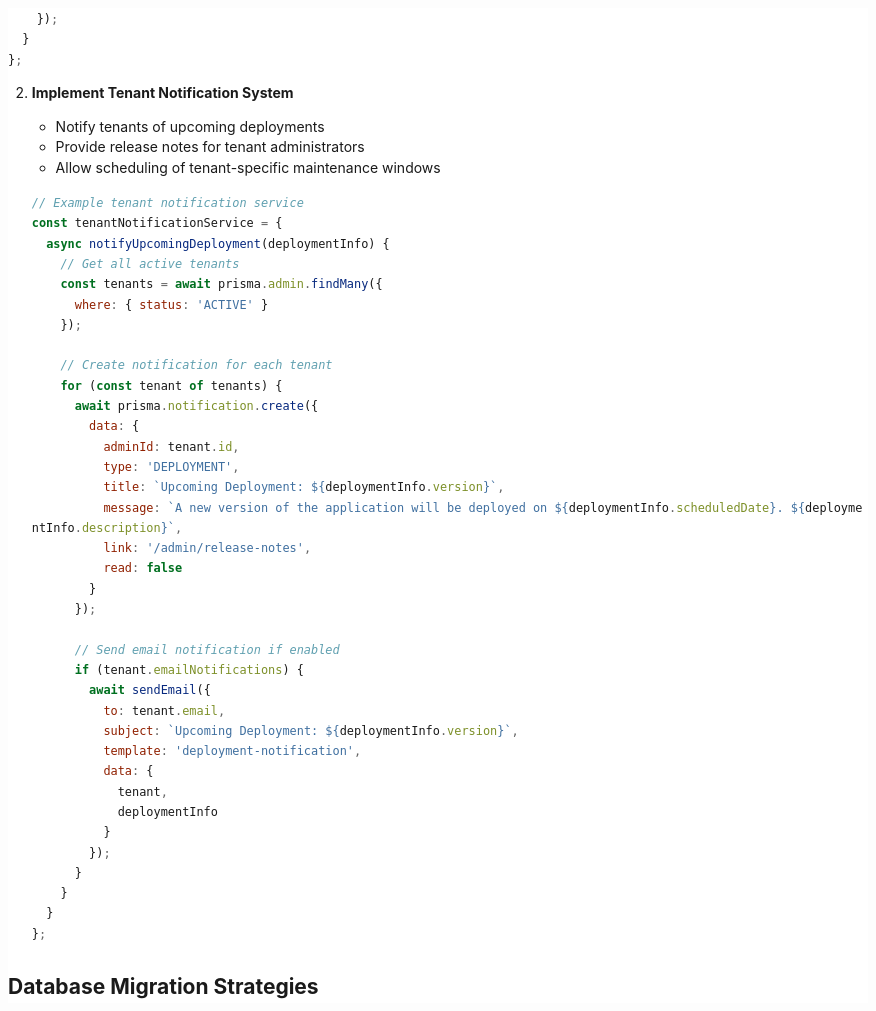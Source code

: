    ```javascript
       });
     }
   };
   ```

2. **Implement Tenant Notification System**
   - Notify tenants of upcoming deployments
   - Provide release notes for tenant administrators
   - Allow scheduling of tenant-specific maintenance windows

   ```javascript
   // Example tenant notification service
   const tenantNotificationService = {
     async notifyUpcomingDeployment(deploymentInfo) {
       // Get all active tenants
       const tenants = await prisma.admin.findMany({
         where: { status: 'ACTIVE' }
       });
       
       // Create notification for each tenant
       for (const tenant of tenants) {
         await prisma.notification.create({
           data: {
             adminId: tenant.id,
             type: 'DEPLOYMENT',
             title: `Upcoming Deployment: ${deploymentInfo.version}`,
             message: `A new version of the application will be deployed on ${deploymentInfo.scheduledDate}. ${deploymentInfo.description}`,
             link: '/admin/release-notes',
             read: false
           }
         });
         
         // Send email notification if enabled
         if (tenant.emailNotifications) {
           await sendEmail({
             to: tenant.email,
             subject: `Upcoming Deployment: ${deploymentInfo.version}`,
             template: 'deployment-notification',
             data: {
               tenant,
               deploymentInfo
             }
           });
         }
       }
     }
   };
   ```

## Database Migration Strategies
